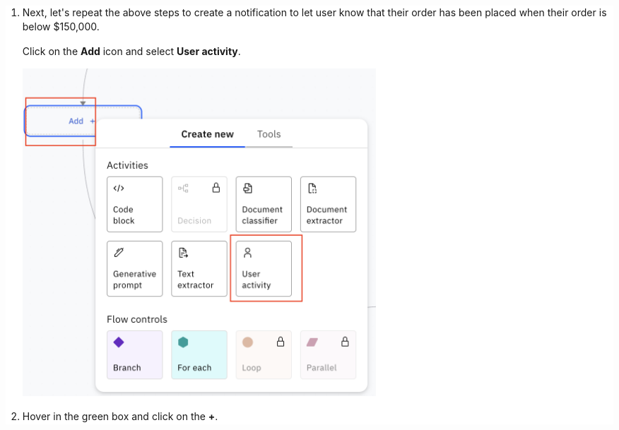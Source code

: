 1. Next, let's repeat the above steps to create a notification to let user know that their order has been placed when their order is below $150,000.

    Click on the **Add** icon and select **User activity**.

    <img src="./imgs/imgs_3/lab3_createflow32.png" alt="image" width="500" />  

1. Hover in the green box and click on the **+**.

